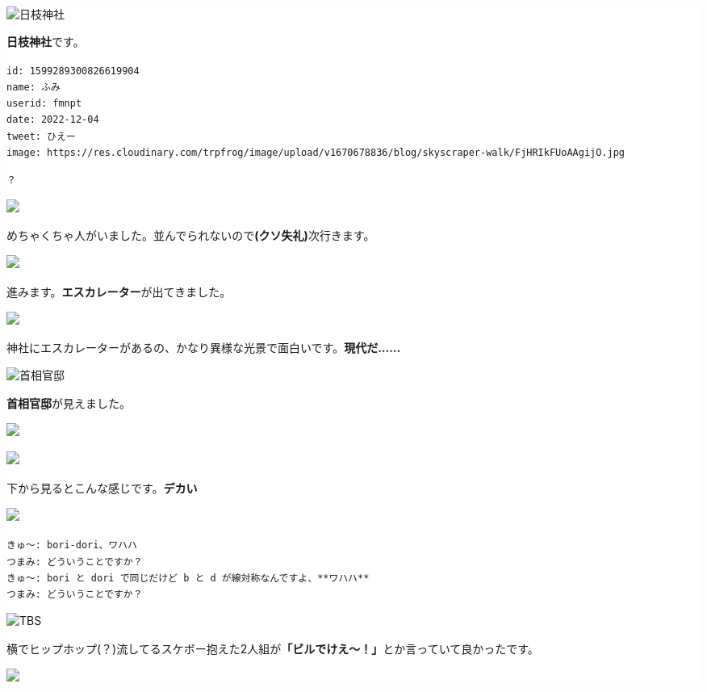 ![](https://res.cloudinary.com/trpfrog/image/upload/v1670678743/blog/skyscraper-walk/84FD1961-BC0B-4B9C-AE11-038D4746B28A_1_201_a.jpg "日枝神社")

**日枝神社**です。

```twitter-archived
id: 1599289300826619904
name: ふみ
userid: fmnpt
date: 2022-12-04
tweet: ひえー
image: https://res.cloudinary.com/trpfrog/image/upload/v1670678836/blog/skyscraper-walk/FjHRIkFUoAAgijO.jpg
```

```centering
？
```

![](https://res.cloudinary.com/trpfrog/image/upload/v1670678997/blog/skyscraper-walk/83776C9B-9673-4A08-AFD8-A5119D86E018_1_201_a.jpg)

めちゃくちゃ人がいました。並んでられないので<b>(クソ失礼)</b>次行きます。

![](https://res.cloudinary.com/trpfrog/image/upload/v1670679024/blog/skyscraper-walk/96F51F9A-F4DC-4CE2-B6AC-520A9F279F8B_1_201_a.jpg)

進みます。**エスカレーター**が出てきました。

![](https://res.cloudinary.com/trpfrog/image/upload/v1670679066/blog/skyscraper-walk/A56CC348-FA6A-4E2F-B74F-61B3C6DD353A_1_201_a.jpg)

神社にエスカレーターがあるの、かなり異様な光景で面白いです。**現代だ……**

![](https://res.cloudinary.com/trpfrog/image/upload/v1670679087/blog/skyscraper-walk/EEC543ED-4E4E-40F4-87D6-131AD3880121_1_105_c.jpg "首相官邸")

**首相官邸**が見えました。

![](https://res.cloudinary.com/trpfrog/image/upload/v1670679085/blog/skyscraper-walk/FFB0A42C-F72A-4C0D-B28A-418045CE5AE1_1_201_a.jpg)

![](https://res.cloudinary.com/trpfrog/image/upload/v1670679151/blog/skyscraper-walk/3541FE3C-FB9A-440E-B82E-4604788484DA_1_201_a.jpg)

下から見るとこんな感じです。**デカい**

![](https://res.cloudinary.com/trpfrog/image/upload/v1670679170/blog/skyscraper-walk/D4205E12-5EAD-42AC-A9BA-0BDECEB7297F_1_201_a.jpg)

```conversation
きゅ〜: bori-dori、ワハハ
つまみ: どういうことですか？
きゅ〜: bori と dori で同じだけど b と d が線対称なんですよ、**ワハハ**
つまみ: どういうことですか？
```

![](https://res.cloudinary.com/trpfrog/image/upload/v1670679792/blog/skyscraper-walk/6FD257C1-605C-47B9-92BE-C8458F84DA1A_1_105_c.jpg "TBS")

横でヒップホップ(？)流してるスケボー抱えた2人組が<b>「ビルでけえ〜！」</b>とか言っていて良かったです。

![](https://res.cloudinary.com/trpfrog/image/upload/v1670680366/blog/skyscraper-walk/C380D512-83CA-489C-9596-87C875F169D5_1_201_a.jpg)
